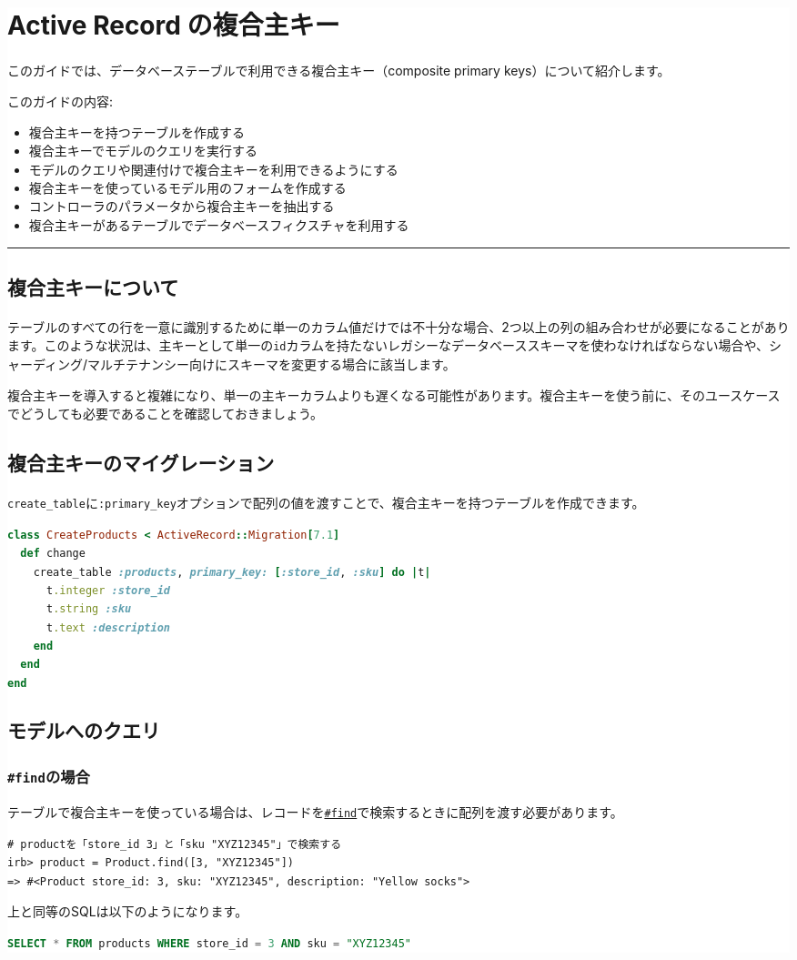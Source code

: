 Active Record の複合主キー
======================

このガイドでは、データベーステーブルで利用できる複合主キー（composite primary keys）について紹介します。

このガイドの内容:

* 複合主キーを持つテーブルを作成する
* 複合主キーでモデルのクエリを実行する
* モデルのクエリや関連付けで複合主キーを利用できるようにする
* 複合主キーを使っているモデル用のフォームを作成する
* コントローラのパラメータから複合主キーを抽出する
* 複合主キーがあるテーブルでデータベースフィクスチャを利用する

--------------------------------------------------------------------------------

複合主キーについて
--------------------------------

テーブルのすべての行を一意に識別するために単一のカラム値だけでは不十分な場合、2つ以上の列の組み合わせが必要になることがあります。このような状況は、主キーとして単一の`id`カラムを持たないレガシーなデータベーススキーマを使わなければならない場合や、シャーディング/マルチテナンシー向けにスキーマを変更する場合に該当します。

複合主キーを導入すると複雑になり、単一の主キーカラムよりも遅くなる可能性があります。複合主キーを使う前に、そのユースケースでどうしても必要であることを確認しておきましょう。

複合主キーのマイグレーション
--------------------------------

`create_table`に`:primary_key`オプションで配列の値を渡すことで、複合主キーを持つテーブルを作成できます。

```ruby
class CreateProducts < ActiveRecord::Migration[7.1]
  def change
    create_table :products, primary_key: [:store_id, :sku] do |t|
      t.integer :store_id
      t.string :sku
      t.text :description
    end
  end
end
```

モデルへのクエリ
---------------

### `#find`の場合

テーブルで複合主キーを使っている場合は、レコードを[`#find`][`find`]で検索するときに配列を渡す必要があります。

```irb
# productを「store_id 3」と「sku "XYZ12345"」で検索する
irb> product = Product.find([3, "XYZ12345"])
=> #<Product store_id: 3, sku: "XYZ12345", description: "Yellow socks">
```

上と同等のSQLは以下のようになります。

```sql
SELECT * FROM products WHERE store_id = 3 AND sku = "XYZ12345"
```


[`find_by`]: https://api.rubyonrails.org/classes/ActiveRecord/FinderMethods.html#method-i-find_by
[`where`]: https://api.rubyonrails.org/classes/ActiveRecord/QueryMethods.html#method-i-where
[`find`]: https://api.rubyonrails.org/classes/ActiveRecord/FinderMethods.html#method-i-find
[Active Record Querying]: active_record_querying.html#条件を:idで指定する
[Form Helpers]: form_helpers.html